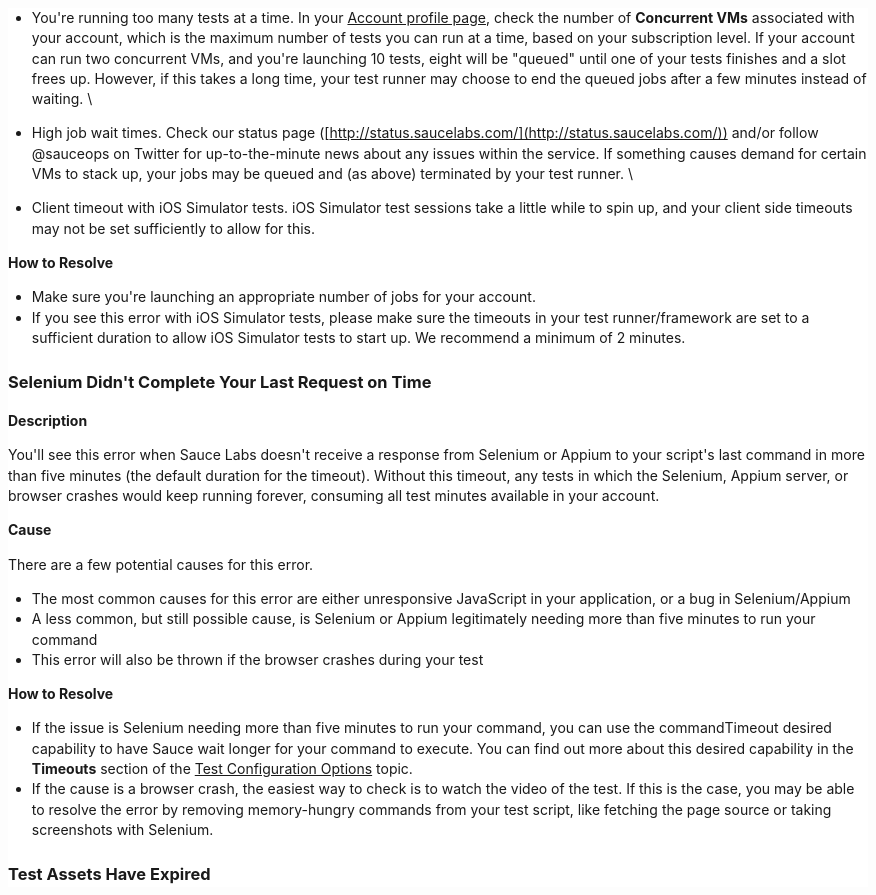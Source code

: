 *   You're running too many tests at a time. In your [Account profile page](https://saucelabs.com/account), check the number of **Concurrent VMs** associated with your account, which is the maximum number of tests you can run at a time, based on your subscription level. If your account can run two concurrent VMs, and you're launching 10 tests, eight will be "queued" until one of your tests finishes and a slot frees up. However, if this takes a long time, your test runner may choose to end the queued jobs after a few minutes instead of waiting.  \

*   High job wait times. Check our status page ([http://status.saucelabs.com/](http://status.saucelabs.com/)) and/or follow @sauceops on Twitter for up-to-the-minute news about any issues within the service. If something causes demand for certain VMs to stack up, your jobs may be queued and (as above) terminated by your test runner. \

*   Client timeout with iOS Simulator tests. iOS Simulator test sessions take a little while to spin up, and your client side timeouts may not be set sufficiently to allow for this.


**How to Resolve**

*   Make sure you're launching an appropriate number of jobs for your account.
*   If you see this error with iOS Simulator tests, please make sure the timeouts in your test runner/framework are set to a sufficient duration to allow iOS Simulator tests to start up. We recommend a minimum of 2 minutes.


### Selenium Didn't Complete Your Last Request on Time


**Description**

You'll see this error when Sauce Labs doesn't receive a response from Selenium or Appium to your script's last command in more than five minutes (the default duration for the timeout). Without this timeout, any tests in which the Selenium, Appium server, or browser crashes would keep running forever, consuming all test minutes available in your account.


**Cause**

There are a few potential causes for this error.

*   The most common causes for this error are either unresponsive JavaScript in your application, or a bug in Selenium/Appium
*   A less common, but still possible cause, is Selenium or Appium legitimately needing more than five minutes to run your command
*   This error will also be thrown if the browser crashes during your test


**How to Resolve**

*   If the issue is Selenium needing more than five minutes to run your command, you can use the commandTimeout desired capability to have Sauce wait longer for your command to execute. You can find out more about this desired capability in the **Timeouts** section of the [Test Configuration Options](https://wiki.saucelabs.com/display/DOCSDEV/Test+Configuration+Options) topic.
*   If the cause is a browser crash, the easiest way to check is to watch the video of the test. If this is the case, you may be able to resolve the error by removing memory-hungry commands from your test script, like fetching the page source or taking screenshots with Selenium.


### Test Assets Have Expired
